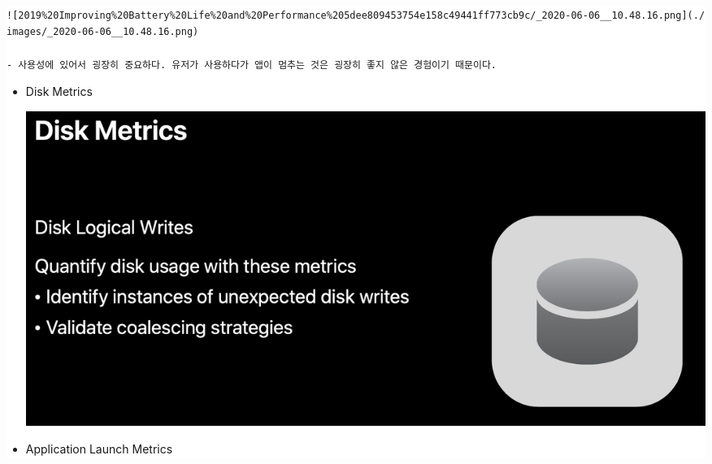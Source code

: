     ![2019%20Improving%20Battery%20Life%20and%20Performance%205dee809453754e158c49441ff773cb9c/_2020-06-06__10.48.16.png](./images/_2020-06-06__10.48.16.png)

    - 사용성에 있어서 굉장히 중요하다. 유저가 사용하다가 앱이 멈추는 것은 굉장히 좋지 않은 경험이기 때문이다.
- Disk Metrics

    ![2019%20Improving%20Battery%20Life%20and%20Performance%205dee809453754e158c49441ff773cb9c/_2020-06-06__10.50.58.png](./images/_2020-06-06__10.50.58.png)

- Application Launch Metrics
